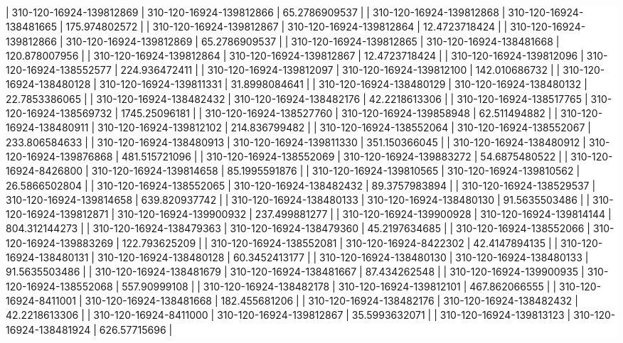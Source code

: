 | 310-120-16924-139812869 | 310-120-16924-139812866 | 65.2786909537 |
| 310-120-16924-139812868 | 310-120-16924-138481665 | 175.974802572 |
| 310-120-16924-139812867 | 310-120-16924-139812864 | 12.4723718424 |
| 310-120-16924-139812866 | 310-120-16924-139812869 | 65.2786909537 |
| 310-120-16924-139812865 | 310-120-16924-138481668 | 120.878007956 |
| 310-120-16924-139812864 | 310-120-16924-139812867 | 12.4723718424 |
| 310-120-16924-139812096 | 310-120-16924-138552577 | 224.936472411 |
| 310-120-16924-139812097 | 310-120-16924-139812100 | 142.010686732 |
| 310-120-16924-138480128 | 310-120-16924-139811331 | 31.8998084641 |
| 310-120-16924-138480129 | 310-120-16924-138480132 | 22.7853386065 |
| 310-120-16924-138482432 | 310-120-16924-138482176 | 42.2218613306 |
| 310-120-16924-138517765 | 310-120-16924-138569732 | 1745.25096181 |
| 310-120-16924-138527760 | 310-120-16924-139858948 | 62.511494882 |
| 310-120-16924-138480911 | 310-120-16924-139812102 | 214.836799482 |
| 310-120-16924-138552064 | 310-120-16924-138552067 | 233.806584633 |
| 310-120-16924-138480913 | 310-120-16924-139811330 | 351.150366045 |
| 310-120-16924-138480912 | 310-120-16924-139876868 | 481.515721096 |
| 310-120-16924-138552069 | 310-120-16924-139883272 | 54.6875480522 |
| 310-120-16924-8426800 | 310-120-16924-139814658 | 85.1995591876 |
| 310-120-16924-139810565 | 310-120-16924-139810562 | 26.5866502804 |
| 310-120-16924-138552065 | 310-120-16924-138482432 | 89.3757983894 |
| 310-120-16924-138529537 | 310-120-16924-139814658 | 639.820937742 |
| 310-120-16924-138480133 | 310-120-16924-138480130 | 91.5635503486 |
| 310-120-16924-139812871 | 310-120-16924-139900932 | 237.499881277 |
| 310-120-16924-139900928 | 310-120-16924-139814144 | 804.312144273 |
| 310-120-16924-138479363 | 310-120-16924-138479360 | 45.2197634685 |
| 310-120-16924-138552066 | 310-120-16924-139883269 | 122.793625209 |
| 310-120-16924-138552081 | 310-120-16924-8422302 | 42.4147894135 |
| 310-120-16924-138480131 | 310-120-16924-138480128 | 60.3452413177 |
| 310-120-16924-138480130 | 310-120-16924-138480133 | 91.5635503486 |
| 310-120-16924-138481679 | 310-120-16924-138481667 | 87.434262548 |
| 310-120-16924-139900935 | 310-120-16924-138552068 | 557.90999108 |
| 310-120-16924-138482178 | 310-120-16924-139812101 | 467.862066555 |
| 310-120-16924-8411001 | 310-120-16924-138481668 | 182.455681206 |
| 310-120-16924-138482176 | 310-120-16924-138482432 | 42.2218613306 |
| 310-120-16924-8411000 | 310-120-16924-139812867 | 35.5993632071 |
| 310-120-16924-139813123 | 310-120-16924-138481924 | 626.57715696 |